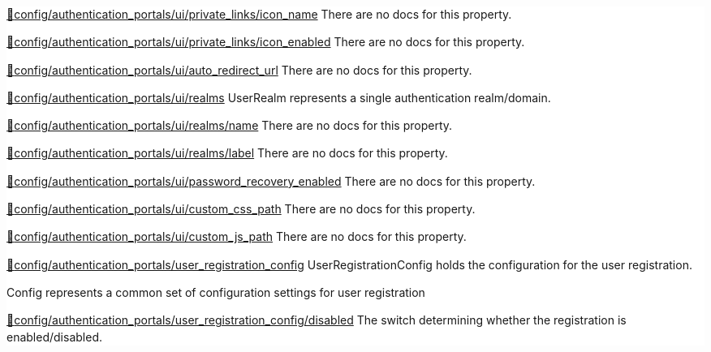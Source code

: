 [🔗](https://caddyserver.com/docs/json/apps/security/#config/authentication_portals/ui/private_links/icon_name)[config/authentication_portals/ui/private_links/icon_name](https://caddyserver.com/docs/json/apps/security/config/authentication_portals/ui/private_links/icon_name/)
There are no docs for this property.

[🔗](https://caddyserver.com/docs/json/apps/security/#config/authentication_portals/ui/private_links/icon_enabled)[config/authentication_portals/ui/private_links/icon_enabled](https://caddyserver.com/docs/json/apps/security/config/authentication_portals/ui/private_links/icon_enabled/)
There are no docs for this property.

[🔗](https://caddyserver.com/docs/json/apps/security/#config/authentication_portals/ui/auto_redirect_url)[config/authentication_portals/ui/auto_redirect_url](https://caddyserver.com/docs/json/apps/security/config/authentication_portals/ui/auto_redirect_url/)
There are no docs for this property.

[🔗](https://caddyserver.com/docs/json/apps/security/#config/authentication_portals/ui/realms)[config/authentication_portals/ui/realms](https://caddyserver.com/docs/json/apps/security/config/authentication_portals/ui/realms/)
UserRealm represents a single authentication realm/domain.

[🔗](https://caddyserver.com/docs/json/apps/security/#config/authentication_portals/ui/realms/name)[config/authentication_portals/ui/realms/name](https://caddyserver.com/docs/json/apps/security/config/authentication_portals/ui/realms/name/)
There are no docs for this property.

[🔗](https://caddyserver.com/docs/json/apps/security/#config/authentication_portals/ui/realms/label)[config/authentication_portals/ui/realms/label](https://caddyserver.com/docs/json/apps/security/config/authentication_portals/ui/realms/label/)
There are no docs for this property.

[🔗](https://caddyserver.com/docs/json/apps/security/#config/authentication_portals/ui/password_recovery_enabled)[config/authentication_portals/ui/password_recovery_enabled](https://caddyserver.com/docs/json/apps/security/config/authentication_portals/ui/password_recovery_enabled/)
There are no docs for this property.

[🔗](https://caddyserver.com/docs/json/apps/security/#config/authentication_portals/ui/custom_css_path)[config/authentication_portals/ui/custom_css_path](https://caddyserver.com/docs/json/apps/security/config/authentication_portals/ui/custom_css_path/)
There are no docs for this property.

[🔗](https://caddyserver.com/docs/json/apps/security/#config/authentication_portals/ui/custom_js_path)[config/authentication_portals/ui/custom_js_path](https://caddyserver.com/docs/json/apps/security/config/authentication_portals/ui/custom_js_path/)
There are no docs for this property.

[🔗](https://caddyserver.com/docs/json/apps/security/#config/authentication_portals/user_registration_config)[config/authentication_portals/user_registration_config](https://caddyserver.com/docs/json/apps/security/config/authentication_portals/user_registration_config/)
UserRegistrationConfig holds the configuration for the user registration.

Config represents a common set of configuration settings for user registration

[🔗](https://caddyserver.com/docs/json/apps/security/#config/authentication_portals/user_registration_config/disabled)[config/authentication_portals/user_registration_config/disabled](https://caddyserver.com/docs/json/apps/security/config/authentication_portals/user_registration_config/disabled/)
The switch determining whether the registration is enabled/disabled.
